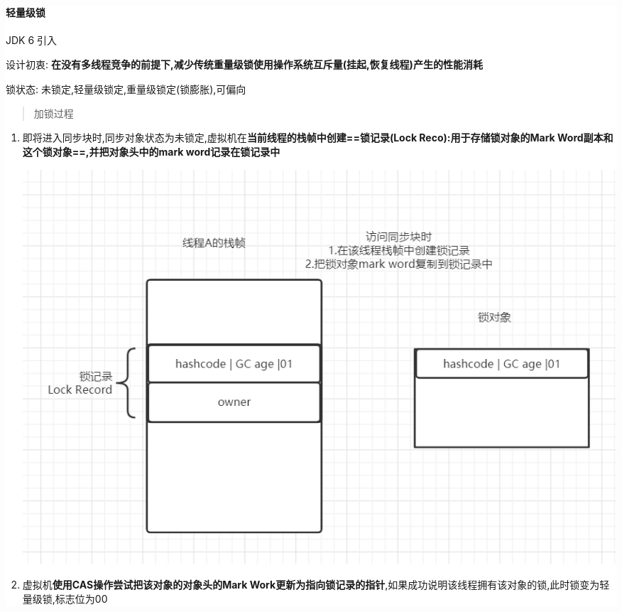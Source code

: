 


#### 轻量级锁

JDK 6 引入 

设计初衷: **在没有多线程竞争的前提下,减少传统重量级锁使用操作系统互斥量(挂起,恢复线程)产生的性能消耗**

锁状态: 未锁定,轻量级锁定,重量级锁定(锁膨胀),可偏向

> 加锁过程

1. 即将进入同步块时,同步对象状态为未锁定,虚拟机在**当前线程的栈帧中创建==锁记录(Lock Reco):用于存储锁对象的Mark Word副本和这个锁对象==,并把对象头中的mark word记录在锁记录中**

	![image-20201126193626836](线程安全与锁优化.assets/image-20201126193626836.png)

2. 虚拟机**使用CAS操作尝试把该对象的对象头的Mark Work更新为指向锁记录的指针**,如果成功说明该线程拥有该对象的锁,此时锁变为轻量级锁,标志位为00

